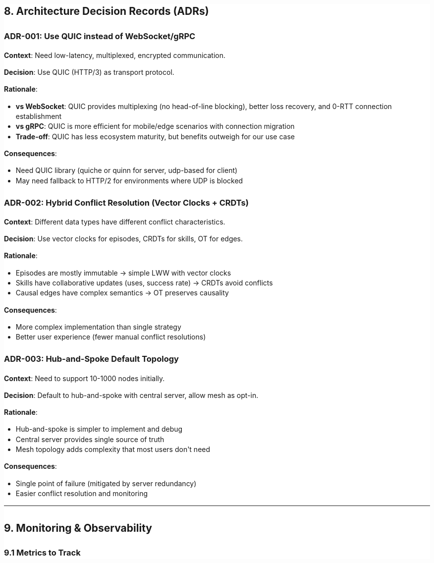 
## 8. Architecture Decision Records (ADRs)

### ADR-001: Use QUIC instead of WebSocket/gRPC

**Context**: Need low-latency, multiplexed, encrypted communication.

**Decision**: Use QUIC (HTTP/3) as transport protocol.

**Rationale**:
- **vs WebSocket**: QUIC provides multiplexing (no head-of-line blocking), better loss recovery, and 0-RTT connection establishment
- **vs gRPC**: QUIC is more efficient for mobile/edge scenarios with connection migration
- **Trade-off**: QUIC has less ecosystem maturity, but benefits outweigh for our use case

**Consequences**:
- Need QUIC library (quiche or quinn for server, udp-based for client)
- May need fallback to HTTP/2 for environments where UDP is blocked

### ADR-002: Hybrid Conflict Resolution (Vector Clocks + CRDTs)

**Context**: Different data types have different conflict characteristics.

**Decision**: Use vector clocks for episodes, CRDTs for skills, OT for edges.

**Rationale**:
- Episodes are mostly immutable → simple LWW with vector clocks
- Skills have collaborative updates (uses, success rate) → CRDTs avoid conflicts
- Causal edges have complex semantics → OT preserves causality

**Consequences**:
- More complex implementation than single strategy
- Better user experience (fewer manual conflict resolutions)

### ADR-003: Hub-and-Spoke Default Topology

**Context**: Need to support 10-1000 nodes initially.

**Decision**: Default to hub-and-spoke with central server, allow mesh as opt-in.

**Rationale**:
- Hub-and-spoke is simpler to implement and debug
- Central server provides single source of truth
- Mesh topology adds complexity that most users don't need

**Consequences**:
- Single point of failure (mitigated by server redundancy)
- Easier conflict resolution and monitoring

---

## 9. Monitoring & Observability

### 9.1 Metrics to Track
